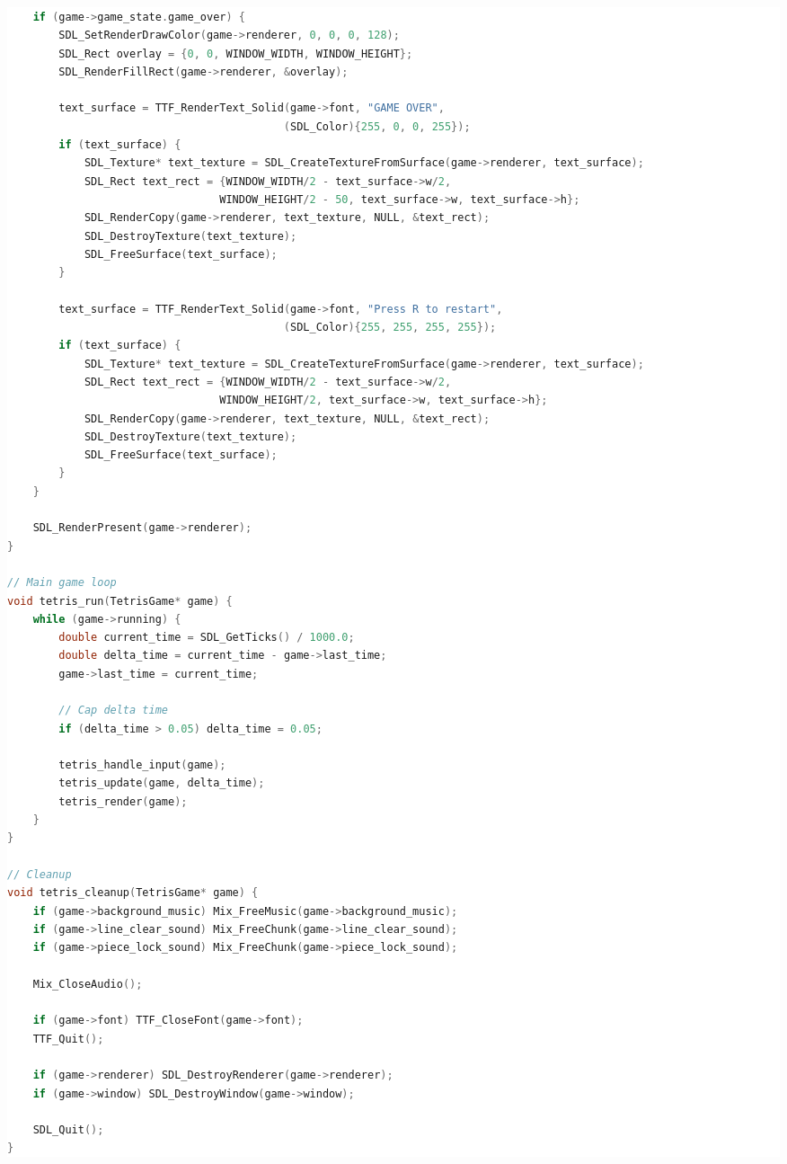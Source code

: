 ```c
    if (game->game_state.game_over) {
        SDL_SetRenderDrawColor(game->renderer, 0, 0, 0, 128);
        SDL_Rect overlay = {0, 0, WINDOW_WIDTH, WINDOW_HEIGHT};
        SDL_RenderFillRect(game->renderer, &overlay);
        
        text_surface = TTF_RenderText_Solid(game->font, "GAME OVER", 
                                           (SDL_Color){255, 0, 0, 255});
        if (text_surface) {
            SDL_Texture* text_texture = SDL_CreateTextureFromSurface(game->renderer, text_surface);
            SDL_Rect text_rect = {WINDOW_WIDTH/2 - text_surface->w/2, 
                                 WINDOW_HEIGHT/2 - 50, text_surface->w, text_surface->h};
            SDL_RenderCopy(game->renderer, text_texture, NULL, &text_rect);
            SDL_DestroyTexture(text_texture);
            SDL_FreeSurface(text_surface);
        }
        
        text_surface = TTF_RenderText_Solid(game->font, "Press R to restart", 
                                           (SDL_Color){255, 255, 255, 255});
        if (text_surface) {
            SDL_Texture* text_texture = SDL_CreateTextureFromSurface(game->renderer, text_surface);
            SDL_Rect text_rect = {WINDOW_WIDTH/2 - text_surface->w/2, 
                                 WINDOW_HEIGHT/2, text_surface->w, text_surface->h};
            SDL_RenderCopy(game->renderer, text_texture, NULL, &text_rect);
            SDL_DestroyTexture(text_texture);
            SDL_FreeSurface(text_surface);
        }
    }
    
    SDL_RenderPresent(game->renderer);
}

// Main game loop
void tetris_run(TetrisGame* game) {
    while (game->running) {
        double current_time = SDL_GetTicks() / 1000.0;
        double delta_time = current_time - game->last_time;
        game->last_time = current_time;
        
        // Cap delta time
        if (delta_time > 0.05) delta_time = 0.05;
        
        tetris_handle_input(game);
        tetris_update(game, delta_time);
        tetris_render(game);
    }
}

// Cleanup
void tetris_cleanup(TetrisGame* game) {
    if (game->background_music) Mix_FreeMusic(game->background_music);
    if (game->line_clear_sound) Mix_FreeChunk(game->line_clear_sound);
    if (game->piece_lock_sound) Mix_FreeChunk(game->piece_lock_sound);
    
    Mix_CloseAudio();
    
    if (game->font) TTF_CloseFont(game->font);
    TTF_Quit();
    
    if (game->renderer) SDL_DestroyRenderer(game->renderer);
    if (game->window) SDL_DestroyWindow(game->window);
    
    SDL_Quit();
}
```